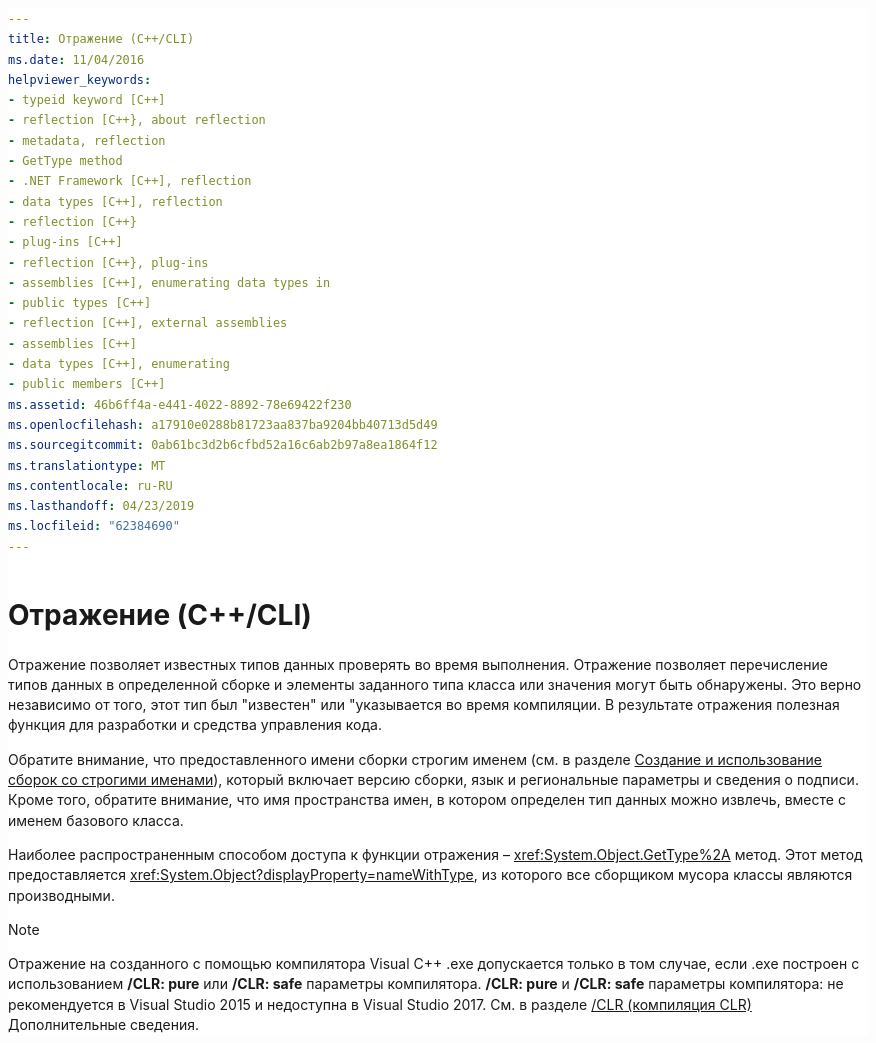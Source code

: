 ```yaml
---
title: Отражение (C++/CLI)
ms.date: 11/04/2016
helpviewer_keywords:
- typeid keyword [C++]
- reflection [C++}, about reflection
- metadata, reflection
- GetType method
- .NET Framework [C++], reflection
- data types [C++], reflection
- reflection [C++}
- plug-ins [C++]
- reflection [C++}, plug-ins
- assemblies [C++], enumerating data types in
- public types [C++]
- reflection [C++], external assemblies
- assemblies [C++]
- data types [C++], enumerating
- public members [C++]
ms.assetid: 46b6ff4a-e441-4022-8892-78e69422f230
ms.openlocfilehash: a17910e0288b81723aa837ba9204bb40713d5d49
ms.sourcegitcommit: 0ab61bc3d2b6cfbd52a16c6ab2b97a8ea1864f12
ms.translationtype: MT
ms.contentlocale: ru-RU
ms.lasthandoff: 04/23/2019
ms.locfileid: "62384690"
---
```

# <a name="reflection-ccli"></a>Отражение (C++/CLI)

Отражение позволяет известных типов данных проверять во время выполнения. Отражение позволяет перечисление типов данных в определенной сборке и элементы заданного типа класса или значения могут быть обнаружены. Это верно независимо от того, этот тип был "известен" или "указывается во время компиляции. В результате отражения полезная функция для разработки и средства управления кода.

Обратите внимание, что предоставленного имени сборки строгим именем (см. в разделе [Создание и использование сборок со строгими именами](/dotnet/framework/app-domains/create-and-use-strong-named-assemblies)), который включает версию сборки, язык и региональные параметры и сведения о подписи. Кроме того, обратите внимание, что имя пространства имен, в котором определен тип данных можно извлечь, вместе с именем базового класса.

Наиболее распространенным способом доступа к функции отражения – <xref:System.Object.GetType%2A> метод. Этот метод предоставляется <xref:System.Object?displayProperty=nameWithType>, из которого все сборщиком мусора классы являются производными.

> [!NOTE]
> Отражение на созданного с помощью компилятора Visual C++ .exe допускается только в том случае, если .exe построен с использованием **/CLR: pure** или **/CLR: safe** параметры компилятора. **/CLR: pure** и **/CLR: safe** параметры компилятора: не рекомендуется в Visual Studio 2015 и недоступна в Visual Studio 2017. См. в разделе [/CLR (компиляция CLR)](../build/reference/clr-common-language-runtime-compilation.md) Дополнительные сведения.
